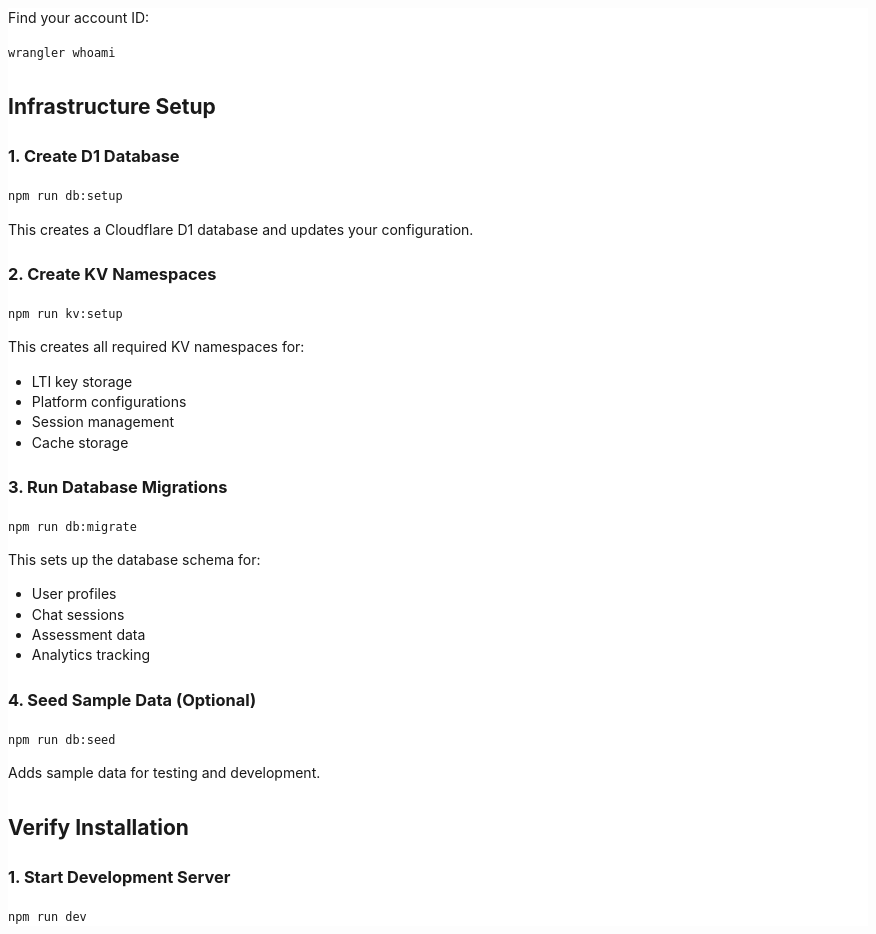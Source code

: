 Find your account ID:

```bash
wrangler whoami
```

## Infrastructure Setup

### 1. Create D1 Database

```bash
npm run db:setup
```

This creates a Cloudflare D1 database and updates your configuration.

### 2. Create KV Namespaces

```bash
npm run kv:setup
```

This creates all required KV namespaces for:

- LTI key storage
- Platform configurations
- Session management
- Cache storage

### 3. Run Database Migrations

```bash
npm run db:migrate
```

This sets up the database schema for:

- User profiles
- Chat sessions
- Assessment data
- Analytics tracking

### 4. Seed Sample Data (Optional)

```bash
npm run db:seed
```

Adds sample data for testing and development.

## Verify Installation

### 1. Start Development Server

```bash
npm run dev
```
